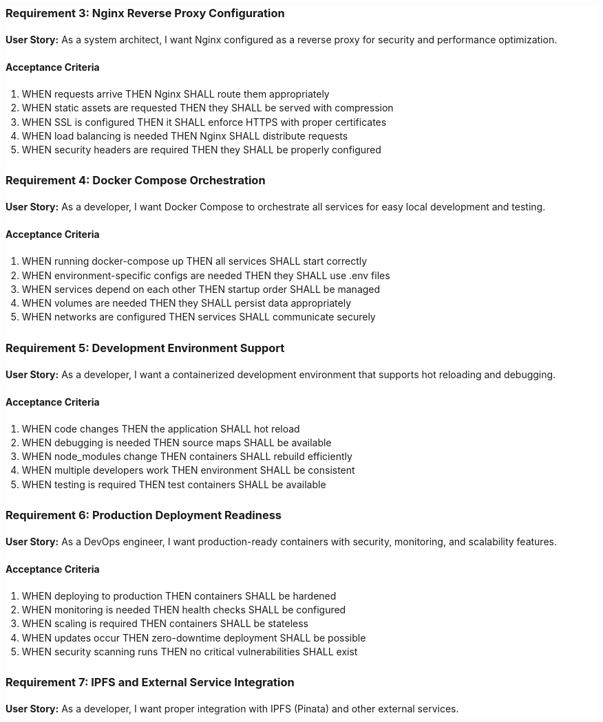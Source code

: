 ### Requirement 3: Nginx Reverse Proxy Configuration

**User Story:** As a system architect, I want Nginx configured as a reverse proxy for security and performance optimization.

#### Acceptance Criteria
1. WHEN requests arrive THEN Nginx SHALL route them appropriately
2. WHEN static assets are requested THEN they SHALL be served with compression
3. WHEN SSL is configured THEN it SHALL enforce HTTPS with proper certificates
4. WHEN load balancing is needed THEN Nginx SHALL distribute requests
5. WHEN security headers are required THEN they SHALL be properly configured

### Requirement 4: Docker Compose Orchestration

**User Story:** As a developer, I want Docker Compose to orchestrate all services for easy local development and testing.

#### Acceptance Criteria
1. WHEN running docker-compose up THEN all services SHALL start correctly
2. WHEN environment-specific configs are needed THEN they SHALL use .env files
3. WHEN services depend on each other THEN startup order SHALL be managed
4. WHEN volumes are needed THEN they SHALL persist data appropriately
5. WHEN networks are configured THEN services SHALL communicate securely

### Requirement 5: Development Environment Support

**User Story:** As a developer, I want a containerized development environment that supports hot reloading and debugging.

#### Acceptance Criteria
1. WHEN code changes THEN the application SHALL hot reload
2. WHEN debugging is needed THEN source maps SHALL be available
3. WHEN node_modules change THEN containers SHALL rebuild efficiently
4. WHEN multiple developers work THEN environment SHALL be consistent
5. WHEN testing is required THEN test containers SHALL be available

### Requirement 6: Production Deployment Readiness

**User Story:** As a DevOps engineer, I want production-ready containers with security, monitoring, and scalability features.

#### Acceptance Criteria
1. WHEN deploying to production THEN containers SHALL be hardened
2. WHEN monitoring is needed THEN health checks SHALL be configured
3. WHEN scaling is required THEN containers SHALL be stateless
4. WHEN updates occur THEN zero-downtime deployment SHALL be possible
5. WHEN security scanning runs THEN no critical vulnerabilities SHALL exist

### Requirement 7: IPFS and External Service Integration

**User Story:** As a developer, I want proper integration with IPFS (Pinata) and other external services.
